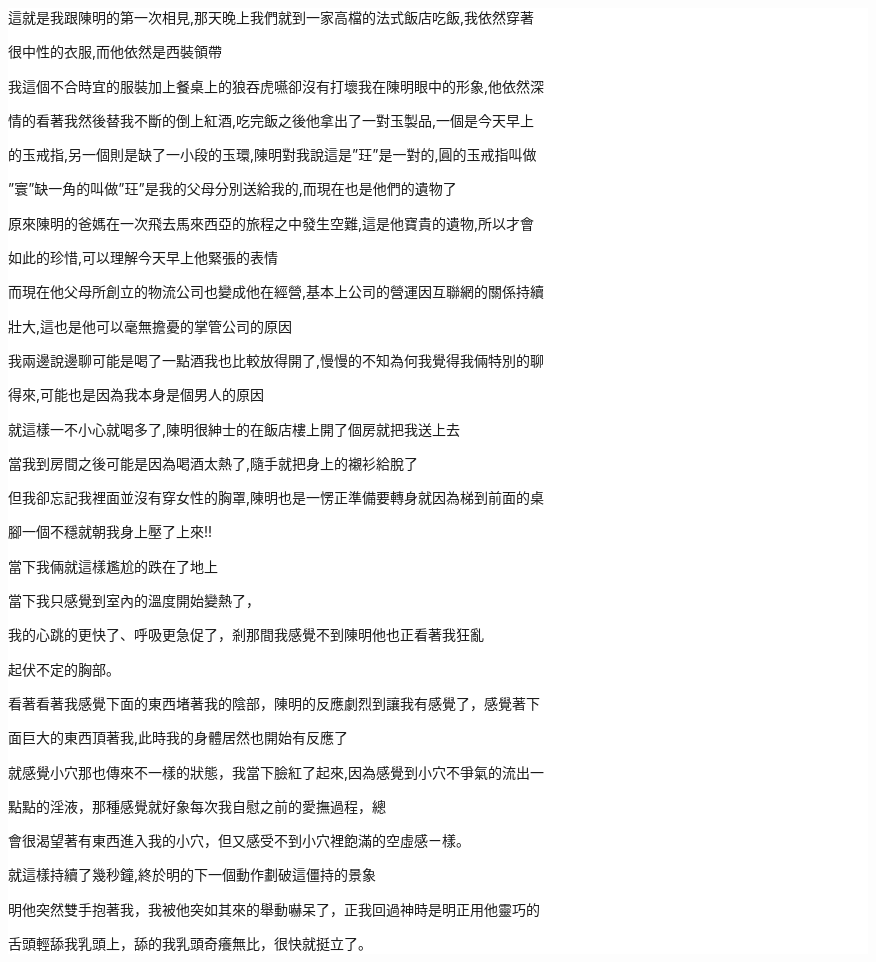 

這就是我跟陳明的第一次相見,那天晚上我們就到一家高檔的法式飯店吃飯,我依然穿著

很中性的衣服,而他依然是西裝領帶

我這個不合時宜的服裝加上餐桌上的狼吞虎嚥卻沒有打壞我在陳明眼中的形象,他依然深

情的看著我然後替我不斷的倒上紅酒,吃完飯之後他拿出了一對玉製品,一個是今天早上

的玉戒指,另一個則是缺了一小段的玉環,陳明對我說這是”玨”是一對的,圓的玉戒指叫做

”寰”缺一角的叫做”玨”是我的父母分別送給我的,而現在也是他們的遺物了



原來陳明的爸媽在一次飛去馬來西亞的旅程之中發生空難,這是他寶貴的遺物,所以才會

如此的珍惜,可以理解今天早上他緊張的表情

而現在他父母所創立的物流公司也變成他在經營,基本上公司的營運因互聯網的關係持續

壯大,這也是他可以毫無擔憂的掌管公司的原因

我兩邊說邊聊可能是喝了一點酒我也比較放得開了,慢慢的不知為何我覺得我倆特別的聊

得來,可能也是因為我本身是個男人的原因



就這樣一不小心就喝多了,陳明很紳士的在飯店樓上開了個房就把我送上去

當我到房間之後可能是因為喝酒太熱了,隨手就把身上的襯衫給脫了

但我卻忘記我裡面並沒有穿女性的胸罩,陳明也是一愣正準備要轉身就因為梯到前面的桌

腳一個不穩就朝我身上壓了上來!!



當下我倆就這樣尷尬的跌在了地上

當下我只感覺到室內的溫度開始變熱了，

我的心跳的更快了、呼吸更急促了，剎那間我感覺不到陳明他也正看著我狂亂

起伏不定的胸部。



看著看著我感覺下面的東西堵著我的陰部，陳明的反應劇烈到讓我有感覺了，感覺著下

面巨大的東西頂著我,此時我的身體居然也開始有反應了

就感覺小穴那也傳來不一樣的狀態，我當下臉紅了起來,因為感覺到小穴不爭氣的流出一

點點的淫液，那種感覺就好象每次我自慰之前的愛撫過程，總

會很渴望著有東西進入我的小穴，但又感受不到小穴裡飽滿的空虛感ㄧ樣。





就這樣持續了幾秒鐘,終於明的下一個動作劃破這僵持的景象

明他突然雙手抱著我，我被他突如其來的舉動嚇呆了，正我回過神時是明正用他靈巧的

舌頭輕舔我乳頭上，舔的我乳頭奇癢無比，很快就挺立了。
